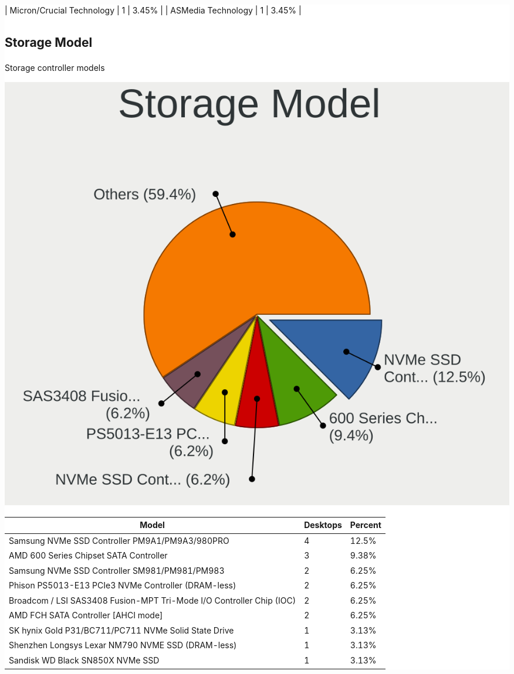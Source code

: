 | Micron/Crucial Technology    | 1        | 3.45%   |
| ASMedia Technology           | 1        | 3.45%   |

Storage Model
-------------

Storage controller models

![Storage Model](./images/pie_chart_bsd/storage_model.svg)


| Model                                                                   | Desktops | Percent |
|-------------------------------------------------------------------------|----------|---------|
| Samsung NVMe SSD Controller PM9A1/PM9A3/980PRO                          | 4        | 12.5%   |
| AMD 600 Series Chipset SATA Controller                                  | 3        | 9.38%   |
| Samsung NVMe SSD Controller SM981/PM981/PM983                           | 2        | 6.25%   |
| Phison PS5013-E13 PCIe3 NVMe Controller (DRAM-less)                     | 2        | 6.25%   |
| Broadcom / LSI SAS3408 Fusion-MPT Tri-Mode I/O Controller Chip (IOC)    | 2        | 6.25%   |
| AMD FCH SATA Controller [AHCI mode]                                     | 2        | 6.25%   |
| SK hynix Gold P31/BC711/PC711 NVMe Solid State Drive                    | 1        | 3.13%   |
| Shenzhen Longsys Lexar NM790 NVME SSD (DRAM-less)                       | 1        | 3.13%   |
| Sandisk WD Black SN850X NVMe SSD                                        | 1        | 3.13%   |